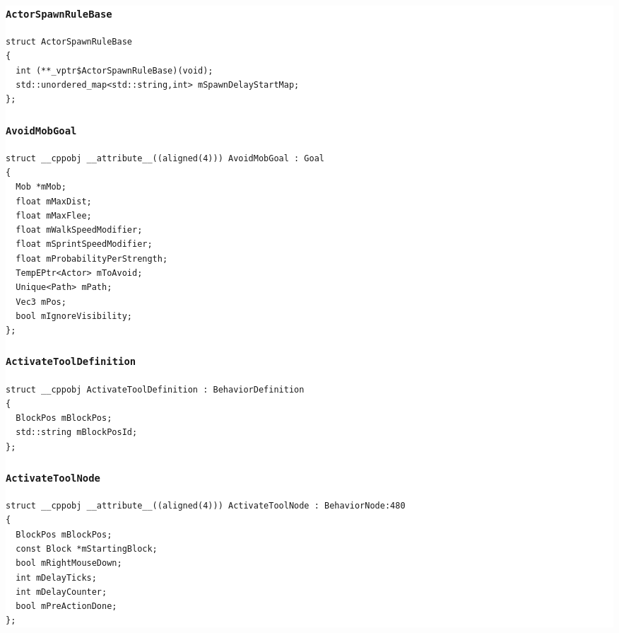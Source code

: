 ### `ActorSpawnRuleBase`
```
struct ActorSpawnRuleBase
{
  int (**_vptr$ActorSpawnRuleBase)(void);
  std::unordered_map<std::string,int> mSpawnDelayStartMap;
};

```

### `AvoidMobGoal`
```
struct __cppobj __attribute__((aligned(4))) AvoidMobGoal : Goal
{
  Mob *mMob;
  float mMaxDist;
  float mMaxFlee;
  float mWalkSpeedModifier;
  float mSprintSpeedModifier;
  float mProbabilityPerStrength;
  TempEPtr<Actor> mToAvoid;
  Unique<Path> mPath;
  Vec3 mPos;
  bool mIgnoreVisibility;
};

```

### `ActivateToolDefinition`
```
struct __cppobj ActivateToolDefinition : BehaviorDefinition
{
  BlockPos mBlockPos;
  std::string mBlockPosId;
};

```

### `ActivateToolNode`
```
struct __cppobj __attribute__((aligned(4))) ActivateToolNode : BehaviorNode:480
{
  BlockPos mBlockPos;
  const Block *mStartingBlock;
  bool mRightMouseDown;
  int mDelayTicks;
  int mDelayCounter;
  bool mPreActionDone;
};

```
